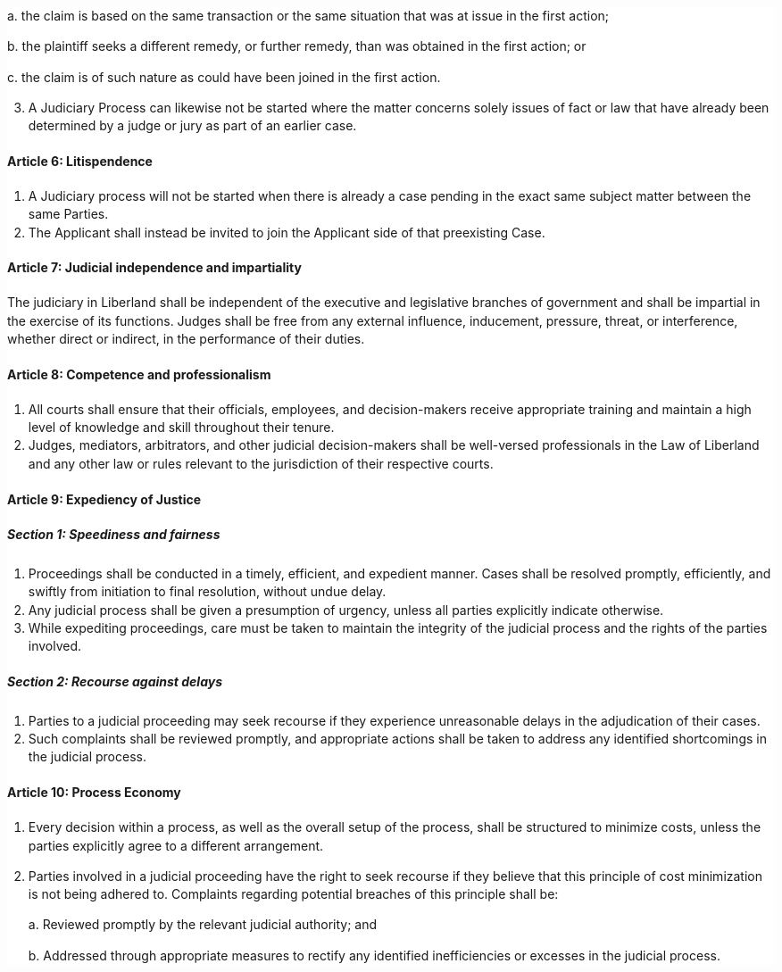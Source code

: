    a. the claim is based on the same transaction or the same situation that was at issue in the first action;
   
   b. the plaintiff seeks a different remedy, or further remedy, than was obtained in the first action; or
   
   c. the claim is of such nature as could have been joined in the first action.
   
3. A Judiciary Process can likewise not be started where the matter concerns solely issues of fact or law that have already been determined by a judge or jury as part of an earlier case.

#### Article 6: Litispendence
1. A Judiciary process will not be started when there is already a case pending in the exact same subject matter between the same Parties. 
2. The Applicant shall instead be invited to join the Applicant side of that preexisting Case.

#### Article 7: Judicial independence and impartiality
The judiciary in Liberland shall be independent of the executive and legislative branches of government and shall be impartial in the exercise of its functions. Judges shall be free from any external influence, inducement, pressure, threat, or interference, whether direct or indirect, in the performance of their duties.

#### Article 8: Competence and professionalism
1. All courts shall ensure that their officials, employees, and decision-makers receive appropriate training and maintain a high level of knowledge and skill throughout their tenure.
2. Judges, mediators, arbitrators, and other judicial decision-makers shall be well-versed professionals in the Law of Liberland and any other law or rules relevant to the jurisdiction of their respective courts.

#### Article 9: Expediency of Justice
##### Section 1: Speediness and fairness
1. Proceedings shall be conducted in a timely, efficient, and expedient manner. Cases shall be resolved promptly, efficiently, and swiftly from initiation to final resolution, without undue delay. 
2. Any judicial process shall be given a presumption of urgency, unless all parties explicitly indicate otherwise.
3. While expediting proceedings, care must be taken to maintain the integrity of the judicial process and the rights of the parties involved.
##### Section 2: Recourse against delays
1. Parties to a judicial proceeding may seek recourse if they experience unreasonable delays in the adjudication of their cases.
2. Such complaints shall be reviewed promptly, and appropriate actions shall be taken to address any identified shortcomings in the judicial process.

#### Article 10: Process Economy
1. Every decision within a process, as well as the overall setup of the process, shall be structured to minimize costs, unless the parties explicitly agree to a different arrangement.
2. Parties involved in a judicial proceeding have the right to seek recourse if they believe that this principle of cost minimization is not being adhered to. Complaints regarding potential breaches of this principle shall be:
   
   a. Reviewed promptly by the relevant judicial authority; and
   
   b. Addressed through appropriate measures to rectify any identified inefficiencies or excesses in the judicial process.
